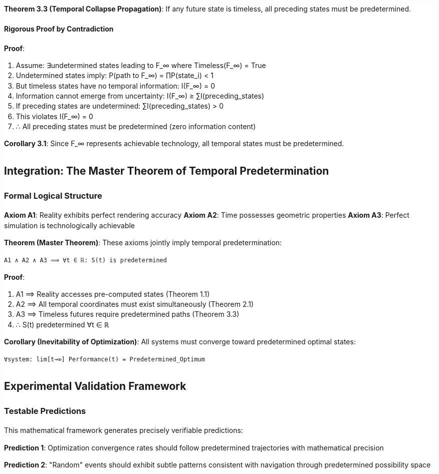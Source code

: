 **Theorem 3.3 (Temporal Collapse Propagation)**: If any future state is timeless, all preceding states must be predetermined.

#### Rigorous Proof by Contradiction

**Proof**:
1. Assume: ∃undetermined states leading to F_∞ where Timeless(F_∞) = True
2. Undetermined states imply: P(path to F_∞) = ∏P(state_i) < 1
3. But timeless states have no temporal information: I(F_∞) = 0
4. Information cannot emerge from uncertainty: I(F_∞) ≥ ∑I(preceding_states)
5. If preceding states are undetermined: ∑I(preceding_states) > 0
6. This violates I(F_∞) = 0
7. ∴ All preceding states must be predetermined (zero information content)

**Corollary 3.1**: Since F_∞ represents achievable technology, all temporal states must be predetermined.

## Integration: The Master Theorem of Temporal Predetermination

### Formal Logical Structure

**Axiom A1**: Reality exhibits perfect rendering accuracy
**Axiom A2**: Time possesses geometric properties
**Axiom A3**: Perfect simulation is technologically achievable

**Theorem (Master Theorem)**: These axioms jointly imply temporal predetermination:
```
A1 ∧ A2 ∧ A3 ⟹ ∀t ∈ ℝ: S(t) is predetermined
```

**Proof**:
1. A1 ⟹ Reality accesses pre-computed states (Theorem 1.1)
2. A2 ⟹ All temporal coordinates must exist simultaneously (Theorem 2.1)
3. A3 ⟹ Timeless futures require predetermined paths (Theorem 3.3)
4. ∴ S(t) predetermined ∀t ∈ ℝ

**Corollary (Inevitability of Optimization)**: All systems must converge toward predetermined optimal states:
```
∀system: lim[t→∞] Performance(t) = Predetermined_Optimum
```

## Experimental Validation Framework

### Testable Predictions

This mathematical framework generates precisely verifiable predictions:

**Prediction 1**: Optimization convergence rates should follow predetermined trajectories with mathematical precision

**Prediction 2**: "Random" events should exhibit subtle patterns consistent with navigation through predetermined possibility space
